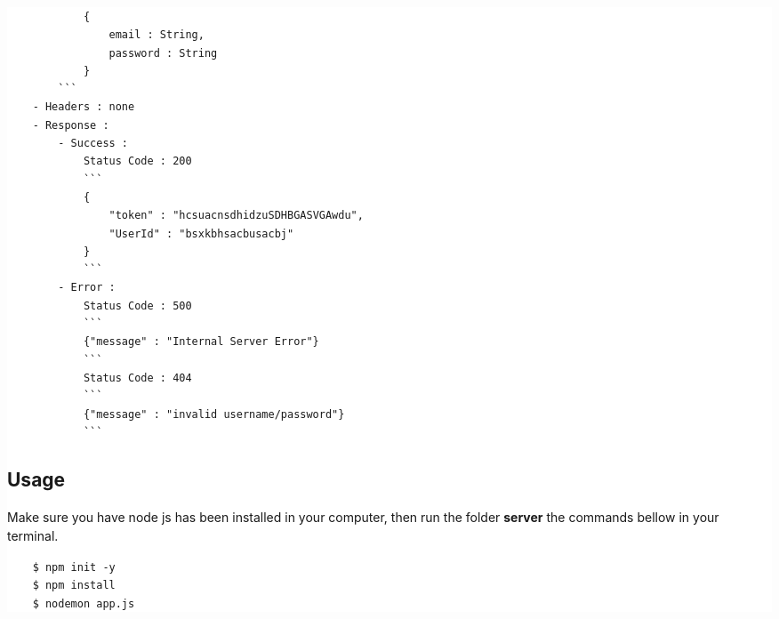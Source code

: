                 { 
                    email : String,
                    password : String
                }
            ```
        - Headers : none
        - Response :
            - Success :
                Status Code : 200
                ``` 
                {   
                    "token" : "hcsuacnsdhidzuSDHBGASVGAwdu",
                    "UserId" : "bsxkbhsacbusacbj"
                }
                ```
            - Error :
                Status Code : 500
                ```
                {"message" : "Internal Server Error"}
                ```
                Status Code : 404
                ```
                {"message" : "invalid username/password"}
                ```




Usage
----

Make sure you have node js has been installed in your computer, then run the folder <b>server</b> the commands bellow in your terminal.

```
    $ npm init -y
    $ npm install
    $ nodemon app.js
```